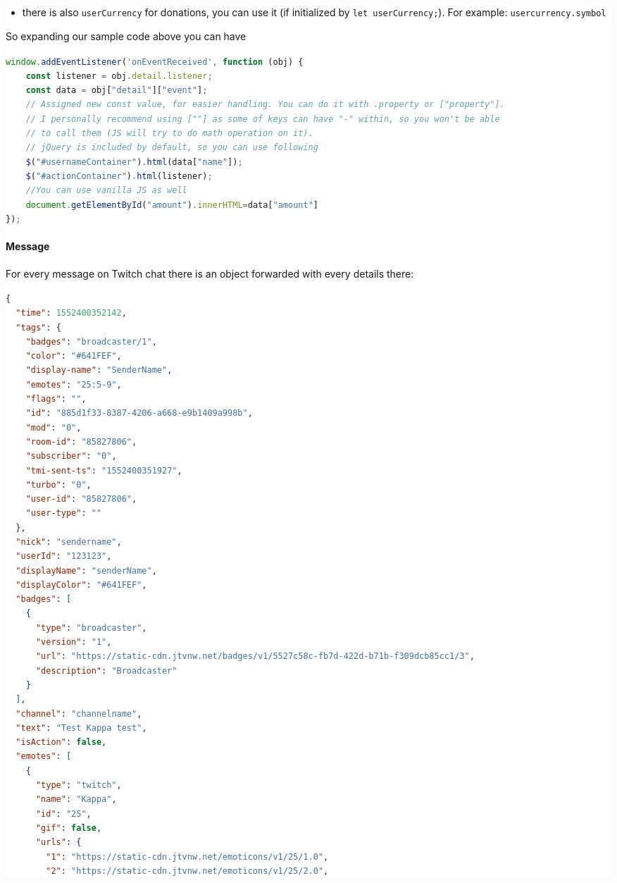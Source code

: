 
* there is also `userCurrency` for donations, you can use it (if initialized by `let userCurrency;`). For example: `usercurrency.symbol`

So expanding our sample code above you can have

```javascript
window.addEventListener('onEventReceived', function (obj) {
    const listener = obj.detail.listener;
    const data = obj["detail"]["event"];
    // Assigned new const value, for easier handling. You can do it with .property or ["property"]. 
    // I personally recommend using [""] as some of keys can have "-" within, so you won't be able
    // to call them (JS will try to do math operation on it).
    // jQuery is included by default, so you can use following
    $("#usernameContainer").html(data["name"]);
    $("#actionContainer").html(listener);
    //You can use vanilla JS as well
    document.getElementById("amount").innerHTML=data["amount"]
});
```
#### Message
For every message on Twitch chat there is an object forwarded with every details there:
```json
{
  "time": 1552400352142,
  "tags": {
    "badges": "broadcaster/1",
    "color": "#641FEF",
    "display-name": "SenderName",
    "emotes": "25:5-9",
    "flags": "",
    "id": "885d1f33-8387-4206-a668-e9b1409a998b",
    "mod": "0",
    "room-id": "85827806",
    "subscriber": "0",
    "tmi-sent-ts": "1552400351927",
    "turbo": "0",
    "user-id": "85827806",
    "user-type": ""
  },
  "nick": "sendername",
  "userId": "123123",
  "displayName": "senderName",
  "displayColor": "#641FEF",
  "badges": [
    {
      "type": "broadcaster",
      "version": "1",
      "url": "https://static-cdn.jtvnw.net/badges/v1/5527c58c-fb7d-422d-b71b-f309dcb85cc1/3",
      "description": "Broadcaster"
    }
  ],
  "channel": "channelname",
  "text": "Test Kappa test",
  "isAction": false,
  "emotes": [
    {
      "type": "twitch",
      "name": "Kappa",
      "id": "25",
      "gif": false,
      "urls": {
        "1": "https://static-cdn.jtvnw.net/emoticons/v1/25/1.0",
        "2": "https://static-cdn.jtvnw.net/emoticons/v1/25/2.0",
```